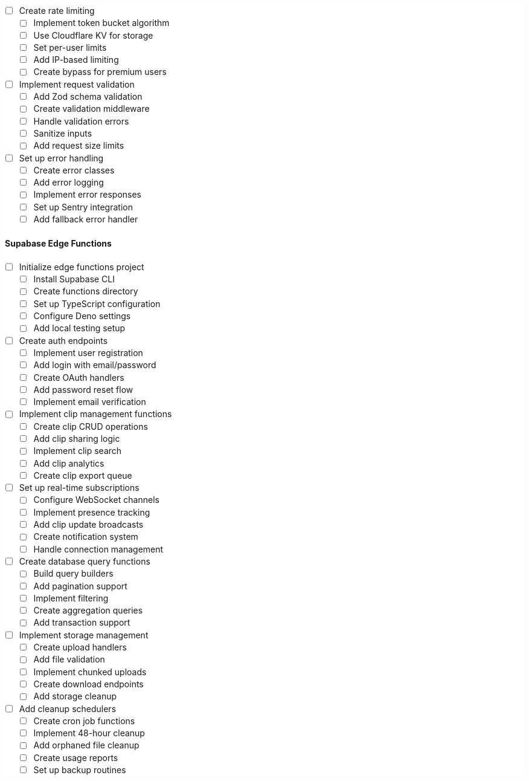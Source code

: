 - [ ] Create rate limiting
  - [ ] Implement token bucket algorithm
  - [ ] Use Cloudflare KV for storage
  - [ ] Set per-user limits
  - [ ] Add IP-based limiting
  - [ ] Create bypass for premium users
- [ ] Implement request validation
  - [ ] Add Zod schema validation
  - [ ] Create validation middleware
  - [ ] Handle validation errors
  - [ ] Sanitize inputs
  - [ ] Add request size limits
- [ ] Set up error handling
  - [ ] Create error classes
  - [ ] Add error logging
  - [ ] Implement error responses
  - [ ] Set up Sentry integration
  - [ ] Add fallback error handler

#### Supabase Edge Functions
- [ ] Initialize edge functions project
  - [ ] Install Supabase CLI
  - [ ] Create functions directory
  - [ ] Set up TypeScript configuration
  - [ ] Configure Deno settings
  - [ ] Add local testing setup
- [ ] Create auth endpoints
  - [ ] Implement user registration
  - [ ] Add login with email/password
  - [ ] Create OAuth handlers
  - [ ] Add password reset flow
  - [ ] Implement email verification
- [ ] Implement clip management functions
  - [ ] Create clip CRUD operations
  - [ ] Add clip sharing logic
  - [ ] Implement clip search
  - [ ] Add clip analytics
  - [ ] Create clip export queue
- [ ] Set up real-time subscriptions
  - [ ] Configure WebSocket channels
  - [ ] Implement presence tracking
  - [ ] Add clip update broadcasts
  - [ ] Create notification system
  - [ ] Handle connection management
- [ ] Create database query functions
  - [ ] Build query builders
  - [ ] Add pagination support
  - [ ] Implement filtering
  - [ ] Create aggregation queries
  - [ ] Add transaction support
- [ ] Implement storage management
  - [ ] Create upload handlers
  - [ ] Add file validation
  - [ ] Implement chunked uploads
  - [ ] Create download endpoints
  - [ ] Add storage cleanup
- [ ] Add cleanup schedulers
  - [ ] Create cron job functions
  - [ ] Implement 48-hour cleanup
  - [ ] Add orphaned file cleanup
  - [ ] Create usage reports
  - [ ] Set up backup routines
